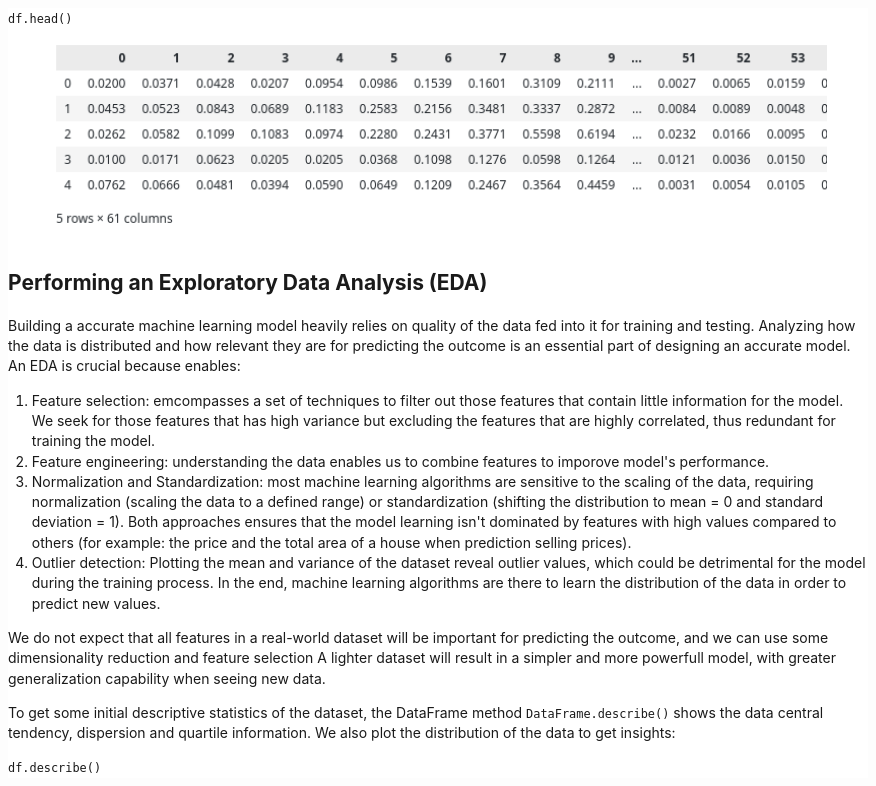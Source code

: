 ```python
df.head()
```
<figure>
  <p align="center">
    <img src="head.png" alt="Sonar Sampling" width="800px">
  </p>
</figure>

## Performing an Exploratory Data Analysis (EDA)

Building a accurate machine learning model heavily relies on quality of the data fed into it for training and testing. Analyzing how the data is distributed and how relevant they are for predicting the outcome is an essential part of designing an accurate model. An EDA is crucial because enables:

1. Feature selection: emcompasses a set of techniques to filter out those features that contain little information for the model. We seek for those features that has high variance but excluding the features that are highly correlated, thus redundant for training the model.
2. Feature engineering: understanding the data enables us to combine features to imporove model's performance.
3. Normalization and Standardization: most machine learning algorithms are sensitive to the scaling of the data, requiring normalization (scaling the data to a defined range) or standardization (shifting the distribution to mean = 0 and standard deviation = 1). Both approaches ensures that the model learning isn't dominated by features with high values compared to others (for example: the price and the total area of a house when prediction selling prices).
4. Outlier detection: Plotting the mean and variance of the dataset reveal outlier values, which could be detrimental for the model during the training process. In the end, machine learning algorithms are there to learn the distribution of the data in order to predict new values.

We do not expect that all features in a real-world dataset will be important for predicting the outcome, and we can use some dimensionality reduction and feature selection  A lighter dataset will result in a simpler and more powerfull model, with greater generalization capability when seeing new data.

To get some initial descriptive statistics of the dataset, the DataFrame method ``DataFrame.describe()`` shows the data central tendency, dispersion and quartile information. We also plot the distribution of the data to get insights:

```python
df.describe()
```

<figure>
  <p align="center">